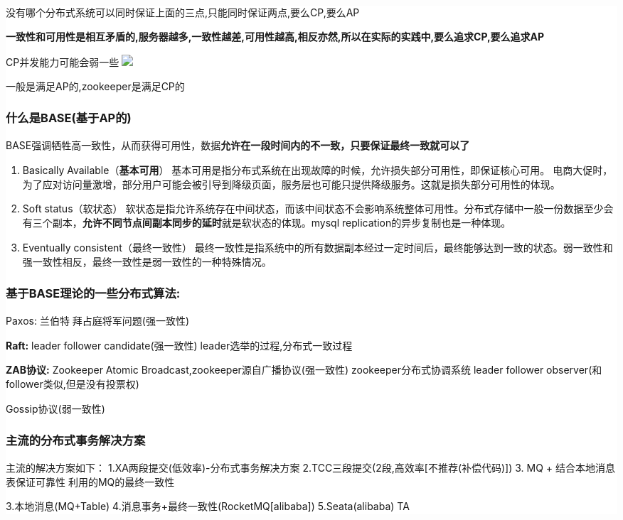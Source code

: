 没有哪个分布式系统可以同时保证上面的三点,只能同时保证两点,要么CP,要么AP

**一致性和可用性是相互矛盾的,服务器越多,一致性越差,可用性越高,相反亦然,所以在实际的实践中,要么追求CP,要么追求AP**

CP并发能力可能会弱一些
![](imgs/Pasted%20image%2020230808154020.png)

一般是满足AP的,zookeeper是满足CP的
### 什么是BASE(基于AP的)
BASE强调牺牲高一致性，从而获得可用性，数据**允许在一段时间内的不一致，只要保证最终一致就可以了**

1. Basically Available（**基本可用**）
    基本可用是指分布式系统在出现故障的时候，允许损失部分可用性，即保证核心可用。 电商大促时，为了应对访问量激增，部分用户可能会被引导到降级页面，服务层也可能只提供降级服务。这就是损失部分可用性的体现。
    
2. Soft status（软状态）
    软状态是指允许系统存在中间状态，而该中间状态不会影响系统整体可用性。分布式存储中一般一份数据至少会有三个副本，**允许不同节点间副本同步的延时**就是软状态的体现。mysql replication的异步复制也是一种体现。
    
3. Eventually consistent（最终一致性）
    最终一致性是指系统中的所有数据副本经过一定时间后，最终能够达到一致的状态。弱一致性和强一致性相反，最终一致性是弱一致性的一种特殊情况。

### 基于BASE理论的一些分布式算法:
Paxos: 兰伯特 拜占庭将军问题(强一致性)

**Raft:** leader follower candidate(强一致性)
leader选举的过程,分布式一致过程

**ZAB协议:** Zookeeper Atomic Broadcast,zookeeper源自广播协议(强一致性)
zookeeper分布式协调系统
leader
follower
observer(和follower类似,但是没有投票权)

Gossip协议(弱一致性)
### 主流的分布式事务解决方案
主流的解决方案如下：
1.XA两段提交(低效率)-分布式事务解决方案
2.TCC三段提交(2段,高效率[不推荐(补偿代码)])
3. MQ + 结合本地消息表保证可靠性   利用的MQ的最终一致性


3.本地消息(MQ+Table) 
4.消息事务+最终一致性(RocketMQ[alibaba])
5.Seata(alibaba) TA